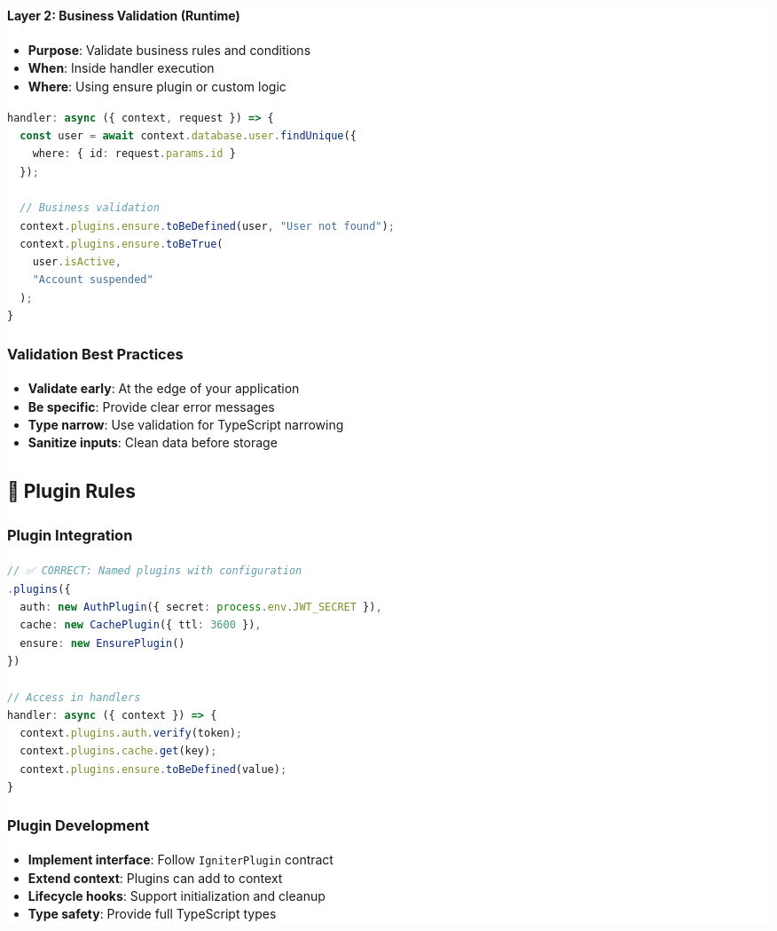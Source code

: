 #### Layer 2: Business Validation (Runtime)
- **Purpose**: Validate business rules and conditions
- **When**: Inside handler execution
- **Where**: Using ensure plugin or custom logic

```typescript
handler: async ({ context, request }) => {
  const user = await context.database.user.findUnique({
    where: { id: request.params.id }
  });

  // Business validation
  context.plugins.ensure.toBeDefined(user, "User not found");
  context.plugins.ensure.toBeTrue(
    user.isActive,
    "Account suspended"
  );
}
```

### Validation Best Practices
- **Validate early**: At the edge of your application
- **Be specific**: Provide clear error messages
- **Type narrow**: Use validation for TypeScript narrowing
- **Sanitize inputs**: Clean data before storage

## 🔌 Plugin Rules

### Plugin Integration
```typescript
// ✅ CORRECT: Named plugins with configuration
.plugins({
  auth: new AuthPlugin({ secret: process.env.JWT_SECRET }),
  cache: new CachePlugin({ ttl: 3600 }),
  ensure: new EnsurePlugin()
})

// Access in handlers
handler: async ({ context }) => {
  context.plugins.auth.verify(token);
  context.plugins.cache.get(key);
  context.plugins.ensure.toBeDefined(value);
}
```

### Plugin Development
- **Implement interface**: Follow `IgniterPlugin` contract
- **Extend context**: Plugins can add to context
- **Lifecycle hooks**: Support initialization and cleanup
- **Type safety**: Provide full TypeScript types
